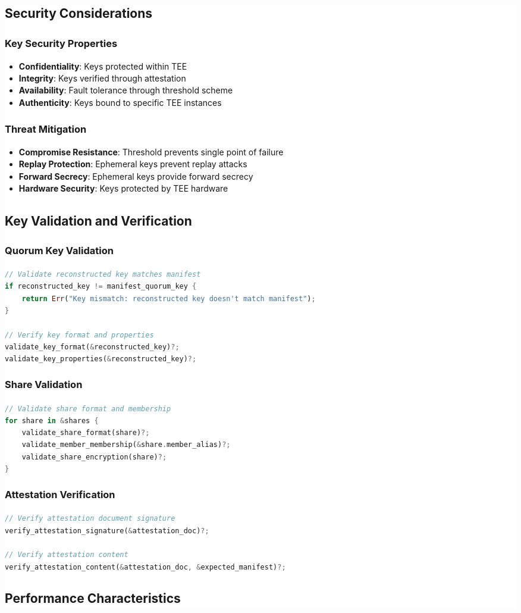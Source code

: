 ## Security Considerations

### Key Security Properties
- **Confidentiality**: Keys protected within TEE
- **Integrity**: Keys verified through attestation
- **Availability**: Fault tolerance through threshold scheme
- **Authenticity**: Keys bound to specific TEE instances

### Threat Mitigation
- **Compromise Resistance**: Threshold prevents single point of failure
- **Replay Protection**: Ephemeral keys prevent replay attacks
- **Forward Secrecy**: Ephemeral keys provide forward secrecy
- **Hardware Security**: Keys protected by TEE hardware

## Key Validation and Verification

### Quorum Key Validation
```rust
// Validate reconstructed key matches manifest
if reconstructed_key != manifest_quorum_key {
    return Err("Key mismatch: reconstructed key doesn't match manifest");
}

// Verify key format and properties
validate_key_format(&reconstructed_key)?;
validate_key_properties(&reconstructed_key)?;
```

### Share Validation
```rust
// Validate share format and membership
for share in &shares {
    validate_share_format(share)?;
    validate_member_membership(&share.member_alias)?;
    validate_share_encryption(share)?;
}
```

### Attestation Verification
```rust
// Verify attestation document signature
verify_attestation_signature(&attestation_doc)?;

// Verify attestation content
verify_attestation_content(&attestation_doc, &expected_manifest)?;
```

## Performance Characteristics
